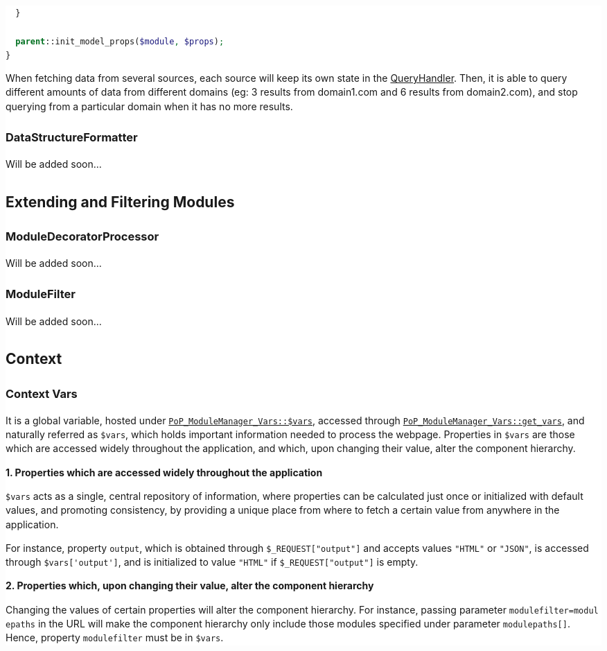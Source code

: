 ```php
  }

  parent::init_model_props($module, $props);
}
```

When fetching data from several sources, each source will keep its own state in the [QueryHandler](#queryhandler). Then, it is able to query different amounts of data from different domains (eg: 3 results from domain1.com and 6 results from domain2.com), and stop querying from a particular domain when it has no more results.

### DataStructureFormatter

Will be added soon...

## Extending and Filtering Modules

### ModuleDecoratorProcessor

Will be added soon...

### ModuleFilter

Will be added soon...

## Context

### Context Vars

It is a global variable, hosted under [`PoP_ModuleManager_Vars::$vars`](https://github.com/leoloso/PoP/blob/master/pop-engine/kernel/pop-engine-vars.php#L6), accessed through [`PoP_ModuleManager_Vars::get_vars`](https://github.com/leoloso/PoP/blob/master/pop-engine/kernel/pop-engine-vars.php#L86), and naturally referred as `$vars`, which holds important information needed to process the webpage. Properties in `$vars` are those which are accessed widely throughout the application, and which, upon changing their value, alter the component hierarchy.

**1. Properties which are accessed widely throughout the application**

`$vars` acts as a single, central repository of information, where properties can be calculated just once or initialized with default values, and promoting consistency, by providing a unique place from where to fetch a certain value from anywhere in the application.

For instance, property `output`, which is obtained through `$_REQUEST["output"]` and accepts values `"HTML"` or `"JSON"`, is accessed through `$vars['output']`, and is initialized to value `"HTML"` if `$_REQUEST["output"]` is empty.

**2. Properties which, upon changing their value, alter the component hierarchy**

Changing the values of certain properties will alter the component hierarchy. For instance, passing parameter `modulefilter=modulepaths` in the URL will make the component hierarchy only include those modules specified under parameter `modulepaths[]`. Hence, property `modulefilter` must be in `$vars`.
